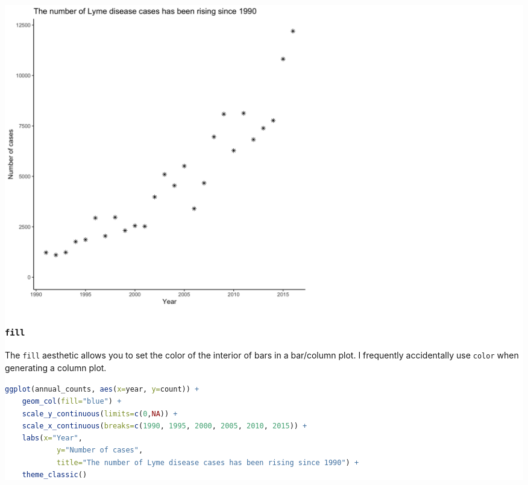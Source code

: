<img src="assets/images/02_session//unnamed-chunk-8-1.png" title="plot of chunk unnamed-chunk-8" alt="plot of chunk unnamed-chunk-8" width="504" />

### `fill`

The `fill` aesthetic allows you to set the color of the interior of bars in a bar/column plot. I frequently accidentally use `color` when generating a column plot.


```r
ggplot(annual_counts, aes(x=year, y=count)) +
	geom_col(fill="blue") +
	scale_y_continuous(limits=c(0,NA)) +
	scale_x_continuous(breaks=c(1990, 1995, 2000, 2005, 2010, 2015)) +
	labs(x="Year",
			y="Number of cases",
			title="The number of Lyme disease cases has been rising since 1990") +
	theme_classic()
```
